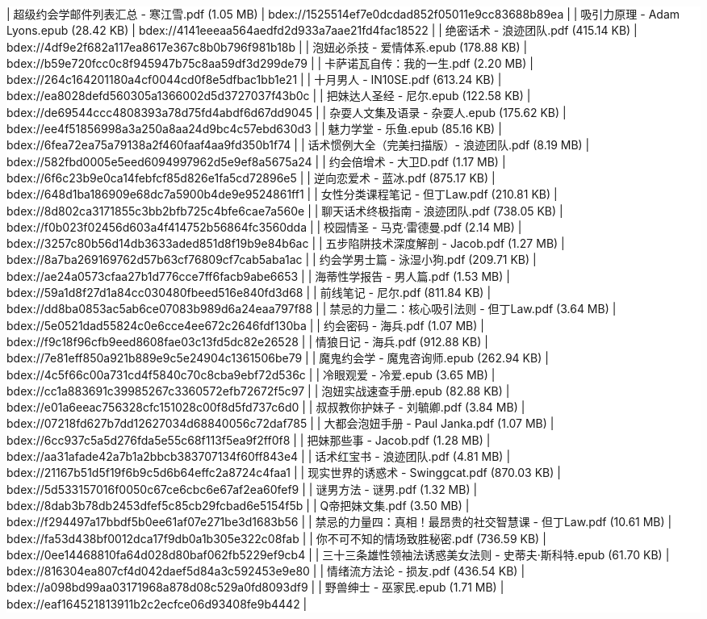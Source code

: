 | 超级约会学邮件列表汇总 - 寒江雪.pdf (1.05 MB) | bdex://1525514ef7e0dcdad852f05011e9cc83688b89ea |
| 吸引力原理 - Adam Lyons.epub (28.42 KB) | bdex://4141eeeaa564aedfd2d933a7aae21fd4fac18522 |
| 绝密话术 - 浪迹团队.pdf (415.14 KB) | bdex://4df9e2f682a117ea8617e367c8b0b796f981b18b |
| 泡妞必杀技 - 爱情体系.epub (178.88 KB) | bdex://b59e720fcc0c8f945947b75c8aa59df3d299de79 |
| 卡萨诺瓦自传：我的一生.pdf (2.20 MB) | bdex://264c164201180a4cf0044cd0f8e5dfbac1bb1e21 |
| 十月男人 - IN10SE.pdf (613.24 KB) | bdex://ea8028defd560305a1366002d5d3727037f43b0c |
| 把妹达人圣经 - 尼尔.epub (122.58 KB) | bdex://de69544ccc4808393a78d75fd4abdf6d67dd9045 |
| 杂耍人文集及语录 - 杂耍人.epub (175.62 KB) | bdex://ee4f51856998a3a250a8aa24d9bc4c57ebd630d3 |
| 魅力学堂 - 乐鱼.epub (85.16 KB) | bdex://6fea72ea75a79138a2f460faaf4aa9fd350b1f74 |
| 话术惯例大全（完美扫描版）- 浪迹团队.pdf (8.19 MB) | bdex://582fbd0005e5eed6094997962d5e9ef8a5675a24 |
| 约会倍增术 - 大卫D.pdf (1.17 MB) | bdex://6f6c23b9e0ca14febfcf85d826e1fa5cd72896e5 |
| 逆向恋爱术 - 蓝冰.pdf (875.17 KB) | bdex://648d1ba186909e68dc7a5900b4de9e9524861ff1 |
| 女性分类课程笔记 - 但丁Law.pdf (210.81 KB) | bdex://8d802ca3171855c3bb2bfb725c4bfe6cae7a560e |
| 聊天话术终极指南 - 浪迹团队.pdf (738.05 KB) | bdex://f0b023f02456d603a4f414752b56864fc3560dda |
| 校园情圣 - 马克·雷德曼.pdf (2.14 MB) | bdex://3257c80b56d14db3633aded851d8f19b9e84b6ac |
| 五步陷阱技术深度解剖 - Jacob.pdf (1.27 MB) | bdex://8a7ba269169762d57b63cf76809cf7cab5aba1ac |
| 约会学男士篇 - 泳湿小狗.pdf (209.71 KB) | bdex://ae24a0573cfaa27b1d776cce7ff6facb9abe6653 |
| 海蒂性学报告 - 男人篇.pdf (1.53 MB) | bdex://59a1d8f27d1a84cc030480fbeed516e840fd3d68 |
| 前线笔记 - 尼尔.pdf (811.84 KB) | bdex://dd8ba0853ac5ab6ce07083b989d6a24eaa797f88 |
| 禁忌的力量二：核心吸引法则 - 但丁Law.pdf (3.64 MB) | bdex://5e0521dad55824c0e6cce4ee672c2646fdf130ba |
| 约会密码 - 海兵.pdf (1.07 MB) | bdex://f9c18f96cfb9eed8608fae03c13fd5dc82e26528 |
| 情狼日记 - 海兵.pdf (912.88 KB) | bdex://7e81eff850a921b889e9c5e24904c1361506be79 |
| 魔鬼约会学 - 魔鬼咨询师.epub (262.94 KB) | bdex://4c5f66c00a731cd4f5840c70c8cba9ebf72d536c |
| 冷眼观爱 - 冷爱.epub (3.65 MB) | bdex://cc1a883691c39985267c3360572efb72672f5c97 |
| 泡妞实战速查手册.epub (82.88 KB) | bdex://e01a6eeac756328cfc151028c00f8d5fd737c6d0 |
| 叔叔教你护妹子 - 刘毓卿.pdf (3.84 MB) | bdex://07218fd627b7dd12627034d68840056c72daf785 |
| 大都会泡妞手册 - Paul Janka.pdf (1.07 MB) | bdex://6cc937c5a5d276fda5e55c68f113f5ea9f2ff0f8 |
| 把妹那些事 - Jacob.pdf (1.28 MB) | bdex://aa31afade42a7b1a2bbcb383707134f60ff843e4 |
| 话术红宝书 - 浪迹团队.pdf (4.81 MB) | bdex://21167b51d5f19f6b9c5d6b64effc2a8724c4faa1 |
| 现实世界的诱惑术 - Swinggcat.pdf (870.03 KB) | bdex://5d533157016f0050c67ce6cbc6e67af2ea60fef9 |
| 谜男方法 - 谜男.pdf (1.32 MB) | bdex://8dab3b78db2453dfef5c85cb29fcbad6e5154f5b |
| Q帝把妹文集.pdf (3.50 MB) | bdex://f294497a17bbdf5b0ee61af07e271be3d1683b56 |
| 禁忌的力量四：真相！最昂贵的社交智慧课 - 但丁Law.pdf (10.61 MB) | bdex://fa53d438bf0012dca17f9db0a1b305e322c08fab |
| 你不可不知的情场致胜秘密.pdf (736.59 KB) | bdex://0ee14468810fa64d028d80baf062fb5229ef9cb4 |
| 三十三条雄性领袖法诱惑美女法则 - 史蒂夫·斯科特.epub (61.70 KB) | bdex://816304ea807cf4d042daef5d84a3c592453e9e80 |
| 情绪流方法论 - 损友.pdf (436.54 KB) | bdex://a098bd99aa03171968a878d08c529a0fd8093df9 |
| 野兽绅士 - 巫家民.epub (1.71 MB) | bdex://eaf164521813911b2c2ecfce06d93408fe9b4442 |